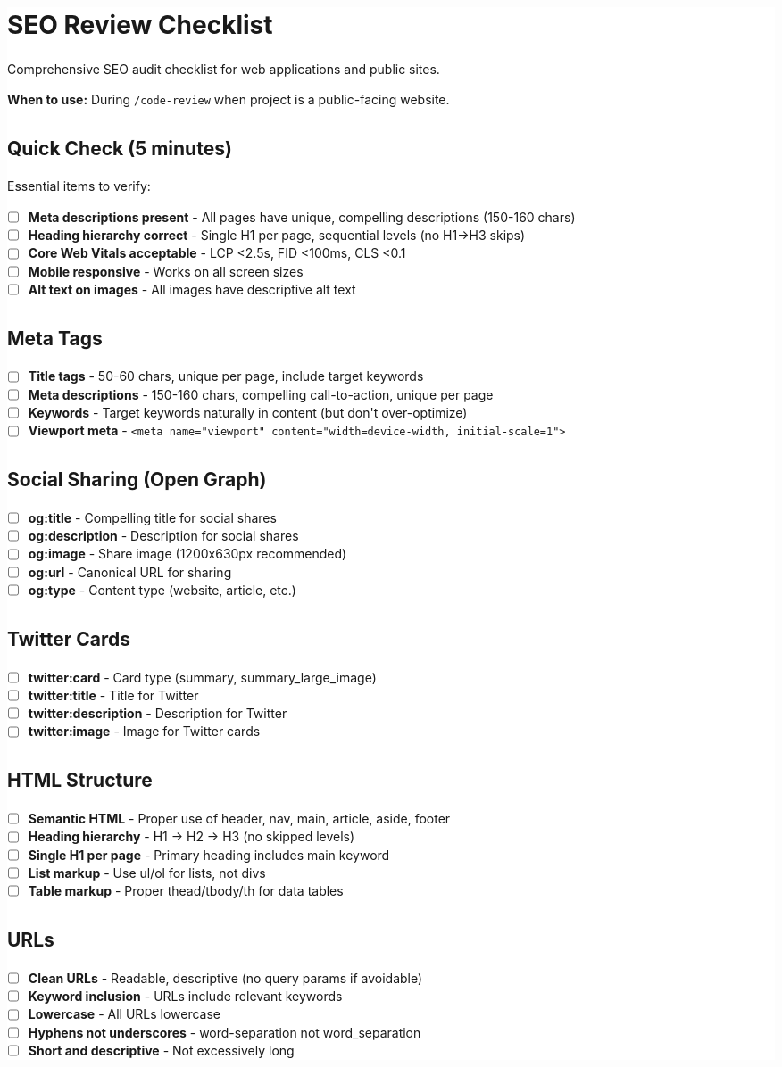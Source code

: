 # SEO Review Checklist

Comprehensive SEO audit checklist for web applications and public sites.

**When to use:** During `/code-review` when project is a public-facing website.

## Quick Check (5 minutes)

Essential items to verify:

- [ ] **Meta descriptions present** - All pages have unique, compelling descriptions (150-160 chars)
- [ ] **Heading hierarchy correct** - Single H1 per page, sequential levels (no H1→H3 skips)
- [ ] **Core Web Vitals acceptable** - LCP <2.5s, FID <100ms, CLS <0.1
- [ ] **Mobile responsive** - Works on all screen sizes
- [ ] **Alt text on images** - All images have descriptive alt text

## Meta Tags

- [ ] **Title tags** - 50-60 chars, unique per page, include target keywords
- [ ] **Meta descriptions** - 150-160 chars, compelling call-to-action, unique per page
- [ ] **Keywords** - Target keywords naturally in content (but don't over-optimize)
- [ ] **Viewport meta** - `<meta name="viewport" content="width=device-width, initial-scale=1">`

## Social Sharing (Open Graph)

- [ ] **og:title** - Compelling title for social shares
- [ ] **og:description** - Description for social shares
- [ ] **og:image** - Share image (1200x630px recommended)
- [ ] **og:url** - Canonical URL for sharing
- [ ] **og:type** - Content type (website, article, etc.)

## Twitter Cards

- [ ] **twitter:card** - Card type (summary, summary_large_image)
- [ ] **twitter:title** - Title for Twitter
- [ ] **twitter:description** - Description for Twitter
- [ ] **twitter:image** - Image for Twitter cards

## HTML Structure

- [ ] **Semantic HTML** - Proper use of header, nav, main, article, aside, footer
- [ ] **Heading hierarchy** - H1 → H2 → H3 (no skipped levels)
- [ ] **Single H1 per page** - Primary heading includes main keyword
- [ ] **List markup** - Use ul/ol for lists, not divs
- [ ] **Table markup** - Proper thead/tbody/th for data tables

## URLs

- [ ] **Clean URLs** - Readable, descriptive (no query params if avoidable)
- [ ] **Keyword inclusion** - URLs include relevant keywords
- [ ] **Lowercase** - All URLs lowercase
- [ ] **Hyphens not underscores** - word-separation not word_separation
- [ ] **Short and descriptive** - Not excessively long
